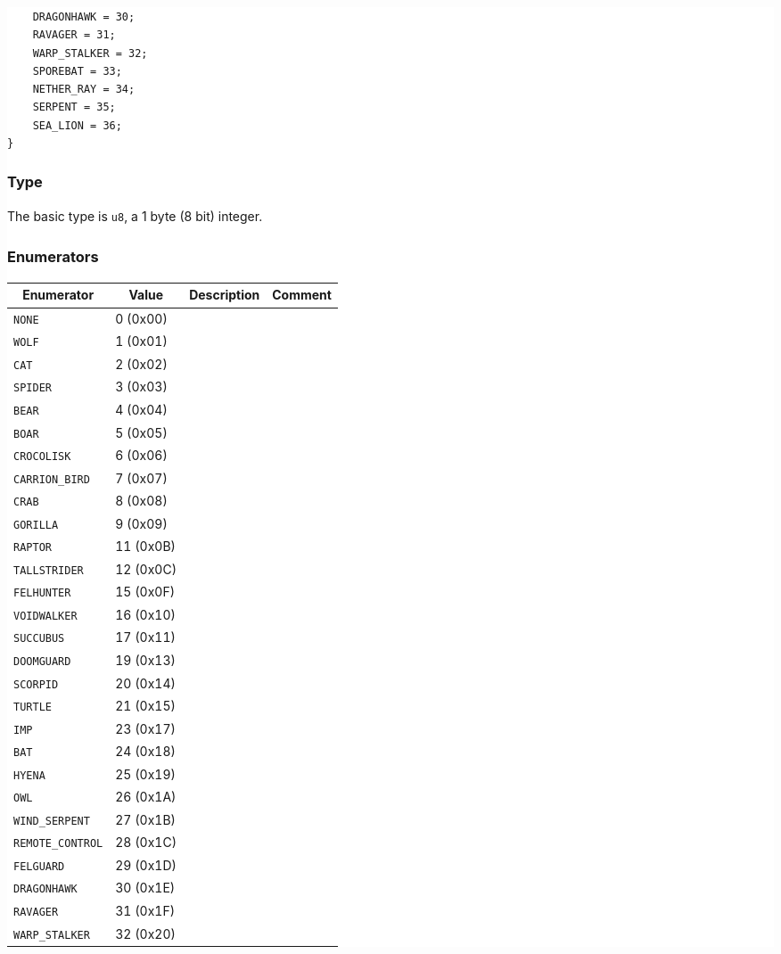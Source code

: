 ```rust,ignore
    DRAGONHAWK = 30;
    RAVAGER = 31;
    WARP_STALKER = 32;
    SPOREBAT = 33;
    NETHER_RAY = 34;
    SERPENT = 35;
    SEA_LION = 36;
}
```
### Type
The basic type is `u8`, a 1 byte (8 bit) integer.
### Enumerators
| Enumerator | Value  | Description | Comment |
| --------- | -------- | ----------- | ------- |
| `NONE` | 0 (0x00) |  |  |
| `WOLF` | 1 (0x01) |  |  |
| `CAT` | 2 (0x02) |  |  |
| `SPIDER` | 3 (0x03) |  |  |
| `BEAR` | 4 (0x04) |  |  |
| `BOAR` | 5 (0x05) |  |  |
| `CROCOLISK` | 6 (0x06) |  |  |
| `CARRION_BIRD` | 7 (0x07) |  |  |
| `CRAB` | 8 (0x08) |  |  |
| `GORILLA` | 9 (0x09) |  |  |
| `RAPTOR` | 11 (0x0B) |  |  |
| `TALLSTRIDER` | 12 (0x0C) |  |  |
| `FELHUNTER` | 15 (0x0F) |  |  |
| `VOIDWALKER` | 16 (0x10) |  |  |
| `SUCCUBUS` | 17 (0x11) |  |  |
| `DOOMGUARD` | 19 (0x13) |  |  |
| `SCORPID` | 20 (0x14) |  |  |
| `TURTLE` | 21 (0x15) |  |  |
| `IMP` | 23 (0x17) |  |  |
| `BAT` | 24 (0x18) |  |  |
| `HYENA` | 25 (0x19) |  |  |
| `OWL` | 26 (0x1A) |  |  |
| `WIND_SERPENT` | 27 (0x1B) |  |  |
| `REMOTE_CONTROL` | 28 (0x1C) |  |  |
| `FELGUARD` | 29 (0x1D) |  |  |
| `DRAGONHAWK` | 30 (0x1E) |  |  |
| `RAVAGER` | 31 (0x1F) |  |  |
| `WARP_STALKER` | 32 (0x20) |  |  |